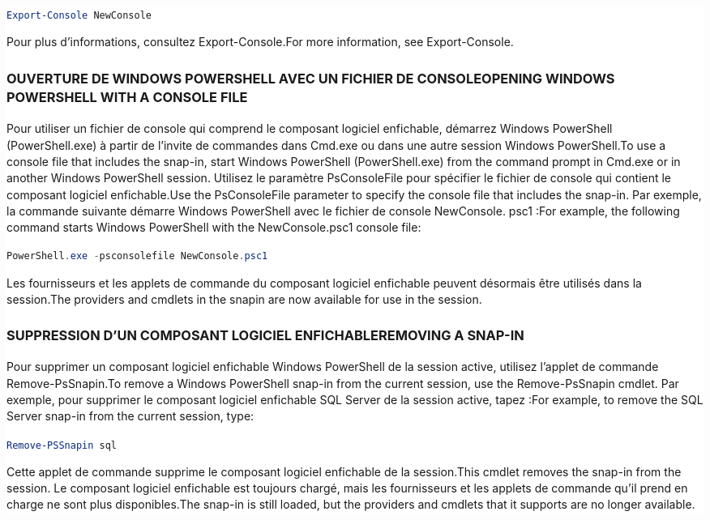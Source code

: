 ```powershell
Export-Console NewConsole
```

<span data-ttu-id="d8577-146">Pour plus d’informations, consultez Export-Console.</span><span class="sxs-lookup"><span data-stu-id="d8577-146">For more information, see Export-Console.</span></span>

### <a name="opening-windows-powershell-with-a-console-file"></a><span data-ttu-id="d8577-147">OUVERTURE DE WINDOWS POWERSHELL AVEC UN FICHIER DE CONSOLE</span><span class="sxs-lookup"><span data-stu-id="d8577-147">OPENING WINDOWS POWERSHELL WITH A CONSOLE FILE</span></span>

<span data-ttu-id="d8577-148">Pour utiliser un fichier de console qui comprend le composant logiciel enfichable, démarrez Windows PowerShell (PowerShell.exe) à partir de l’invite de commandes dans Cmd.exe ou dans une autre session Windows PowerShell.</span><span class="sxs-lookup"><span data-stu-id="d8577-148">To use a console file that includes the snap-in, start Windows PowerShell (PowerShell.exe) from the command prompt in Cmd.exe or in another Windows PowerShell session.</span></span> <span data-ttu-id="d8577-149">Utilisez le paramètre PsConsoleFile pour spécifier le fichier de console qui contient le composant logiciel enfichable.</span><span class="sxs-lookup"><span data-stu-id="d8577-149">Use the PsConsoleFile parameter to specify the console file that includes the snap-in.</span></span> <span data-ttu-id="d8577-150">Par exemple, la commande suivante démarre Windows PowerShell avec le fichier de console NewConsole. psc1 :</span><span class="sxs-lookup"><span data-stu-id="d8577-150">For example, the following command starts Windows PowerShell with the NewConsole.psc1 console file:</span></span>

```powershell
PowerShell.exe -psconsolefile NewConsole.psc1
```

<span data-ttu-id="d8577-151">Les fournisseurs et les applets de commande du composant logiciel enfichable peuvent désormais être utilisés dans la session.</span><span class="sxs-lookup"><span data-stu-id="d8577-151">The providers and cmdlets in the snapin are now available for use in the session.</span></span>

### <a name="removing-a-snap-in"></a><span data-ttu-id="d8577-152">SUPPRESSION D’UN COMPOSANT LOGICIEL ENFICHABLE</span><span class="sxs-lookup"><span data-stu-id="d8577-152">REMOVING A SNAP-IN</span></span>

<span data-ttu-id="d8577-153">Pour supprimer un composant logiciel enfichable Windows PowerShell de la session active, utilisez l’applet de commande Remove-PsSnapin.</span><span class="sxs-lookup"><span data-stu-id="d8577-153">To remove a Windows PowerShell snap-in from the current session, use the Remove-PsSnapin cmdlet.</span></span> <span data-ttu-id="d8577-154">Par exemple, pour supprimer le composant logiciel enfichable SQL Server de la session active, tapez :</span><span class="sxs-lookup"><span data-stu-id="d8577-154">For example, to remove the SQL Server snap-in from the current session, type:</span></span>

```powershell
Remove-PSSnapin sql
```

<span data-ttu-id="d8577-155">Cette applet de commande supprime le composant logiciel enfichable de la session.</span><span class="sxs-lookup"><span data-stu-id="d8577-155">This cmdlet removes the snap-in from the session.</span></span> <span data-ttu-id="d8577-156">Le composant logiciel enfichable est toujours chargé, mais les fournisseurs et les applets de commande qu’il prend en charge ne sont plus disponibles.</span><span class="sxs-lookup"><span data-stu-id="d8577-156">The snap-in is still loaded, but the providers and cmdlets that it supports are no longer available.</span></span>
